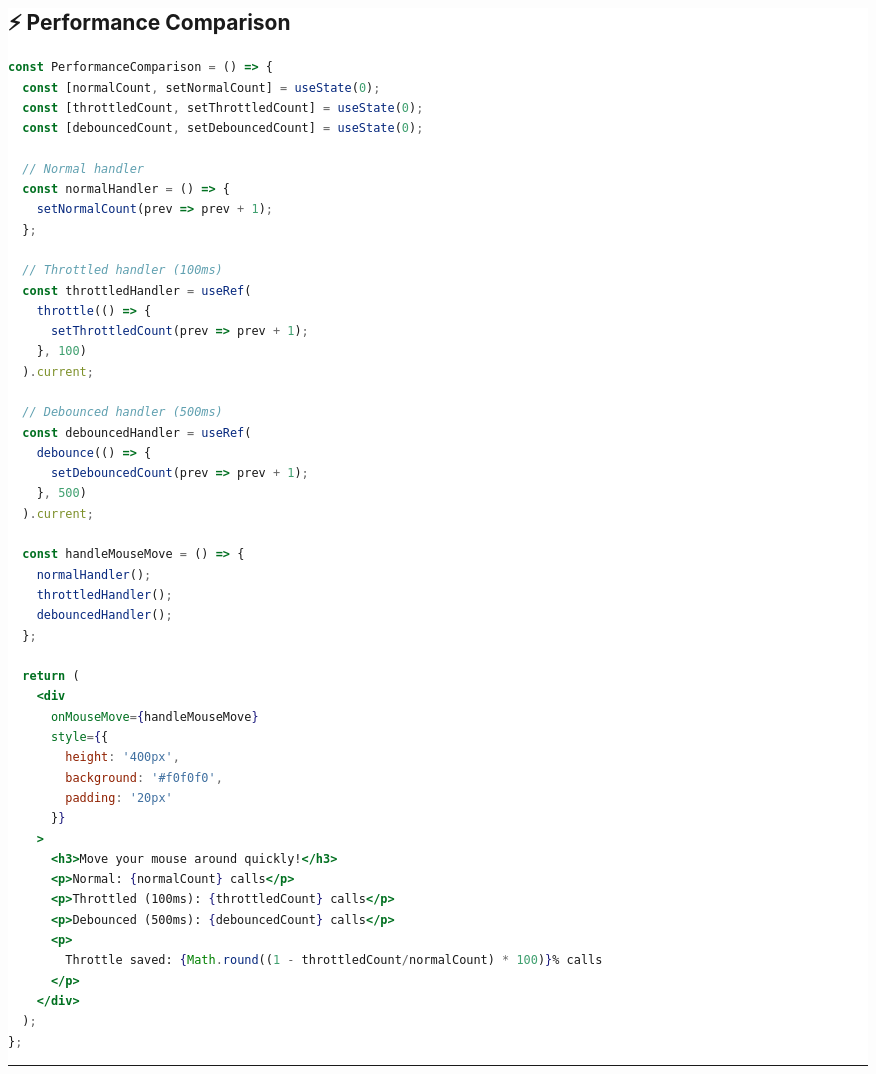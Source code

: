 
## ⚡ Performance Comparison

```jsx
const PerformanceComparison = () => {
  const [normalCount, setNormalCount] = useState(0);
  const [throttledCount, setThrottledCount] = useState(0);
  const [debouncedCount, setDebouncedCount] = useState(0);
  
  // Normal handler
  const normalHandler = () => {
    setNormalCount(prev => prev + 1);
  };
  
  // Throttled handler (100ms)
  const throttledHandler = useRef(
    throttle(() => {
      setThrottledCount(prev => prev + 1);
    }, 100)
  ).current;
  
  // Debounced handler (500ms)
  const debouncedHandler = useRef(
    debounce(() => {
      setDebouncedCount(prev => prev + 1);
    }, 500)
  ).current;
  
  const handleMouseMove = () => {
    normalHandler();
    throttledHandler();
    debouncedHandler();
  };
  
  return (
    <div 
      onMouseMove={handleMouseMove}
      style={{ 
        height: '400px', 
        background: '#f0f0f0', 
        padding: '20px' 
      }}
    >
      <h3>Move your mouse around quickly!</h3>
      <p>Normal: {normalCount} calls</p>
      <p>Throttled (100ms): {throttledCount} calls</p>
      <p>Debounced (500ms): {debouncedCount} calls</p>
      <p>
        Throttle saved: {Math.round((1 - throttledCount/normalCount) * 100)}% calls
      </p>
    </div>
  );
};
```

---